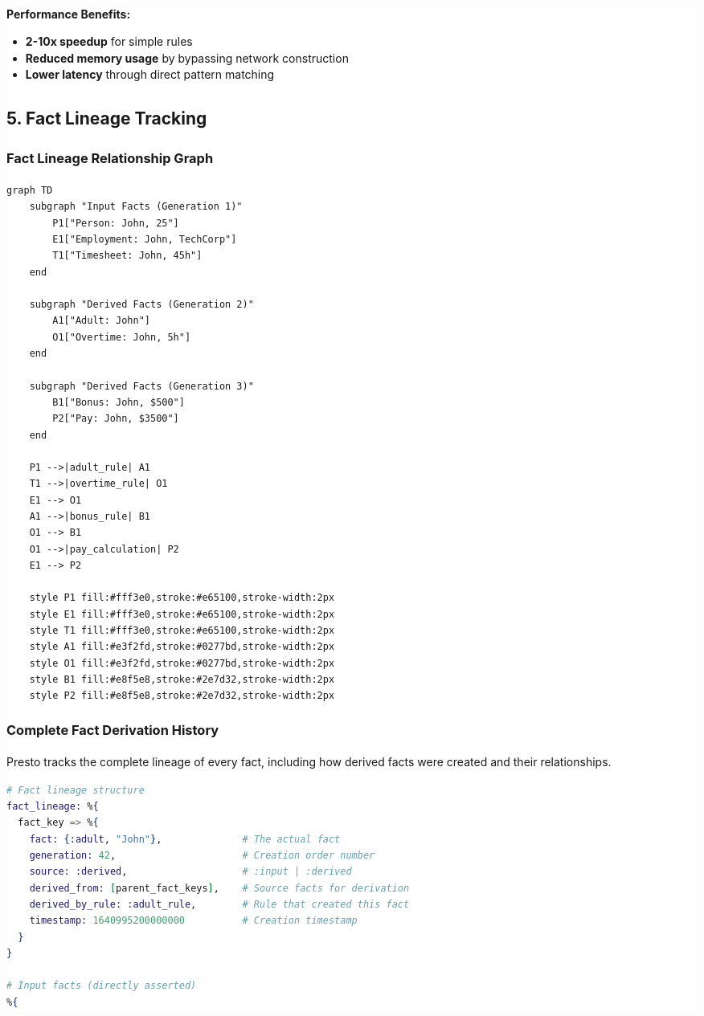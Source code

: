 **Performance Benefits:**
- **2-10x speedup** for simple rules
- **Reduced memory usage** by bypassing network construction
- **Lower latency** through direct pattern matching

## 5. Fact Lineage Tracking

### Fact Lineage Relationship Graph

```mermaid
graph TD
    subgraph "Input Facts (Generation 1)"
        P1["Person: John, 25"]
        E1["Employment: John, TechCorp"]
        T1["Timesheet: John, 45h"]
    end
    
    subgraph "Derived Facts (Generation 2)"
        A1["Adult: John"]
        O1["Overtime: John, 5h"]
    end
    
    subgraph "Derived Facts (Generation 3)"
        B1["Bonus: John, $500"]
        P2["Pay: John, $3500"]
    end
    
    P1 -->|adult_rule| A1
    T1 -->|overtime_rule| O1
    E1 --> O1
    A1 -->|bonus_rule| B1
    O1 --> B1
    O1 -->|pay_calculation| P2
    E1 --> P2
    
    style P1 fill:#fff3e0,stroke:#e65100,stroke-width:2px
    style E1 fill:#fff3e0,stroke:#e65100,stroke-width:2px
    style T1 fill:#fff3e0,stroke:#e65100,stroke-width:2px
    style A1 fill:#e3f2fd,stroke:#0277bd,stroke-width:2px
    style O1 fill:#e3f2fd,stroke:#0277bd,stroke-width:2px
    style B1 fill:#e8f5e8,stroke:#2e7d32,stroke-width:2px
    style P2 fill:#e8f5e8,stroke:#2e7d32,stroke-width:2px
```

### Complete Fact Derivation History

Presto tracks the complete lineage of every fact, including how derived facts were created and their relationships.

```elixir
# Fact lineage structure
fact_lineage: %{
  fact_key => %{
    fact: {:adult, "John"},              # The actual fact
    generation: 42,                      # Creation order number
    source: :derived,                    # :input | :derived
    derived_from: [parent_fact_keys],    # Source facts for derivation
    derived_by_rule: :adult_rule,        # Rule that created this fact
    timestamp: 1640995200000000          # Creation timestamp
  }
}

# Input facts (directly asserted)
%{
```
